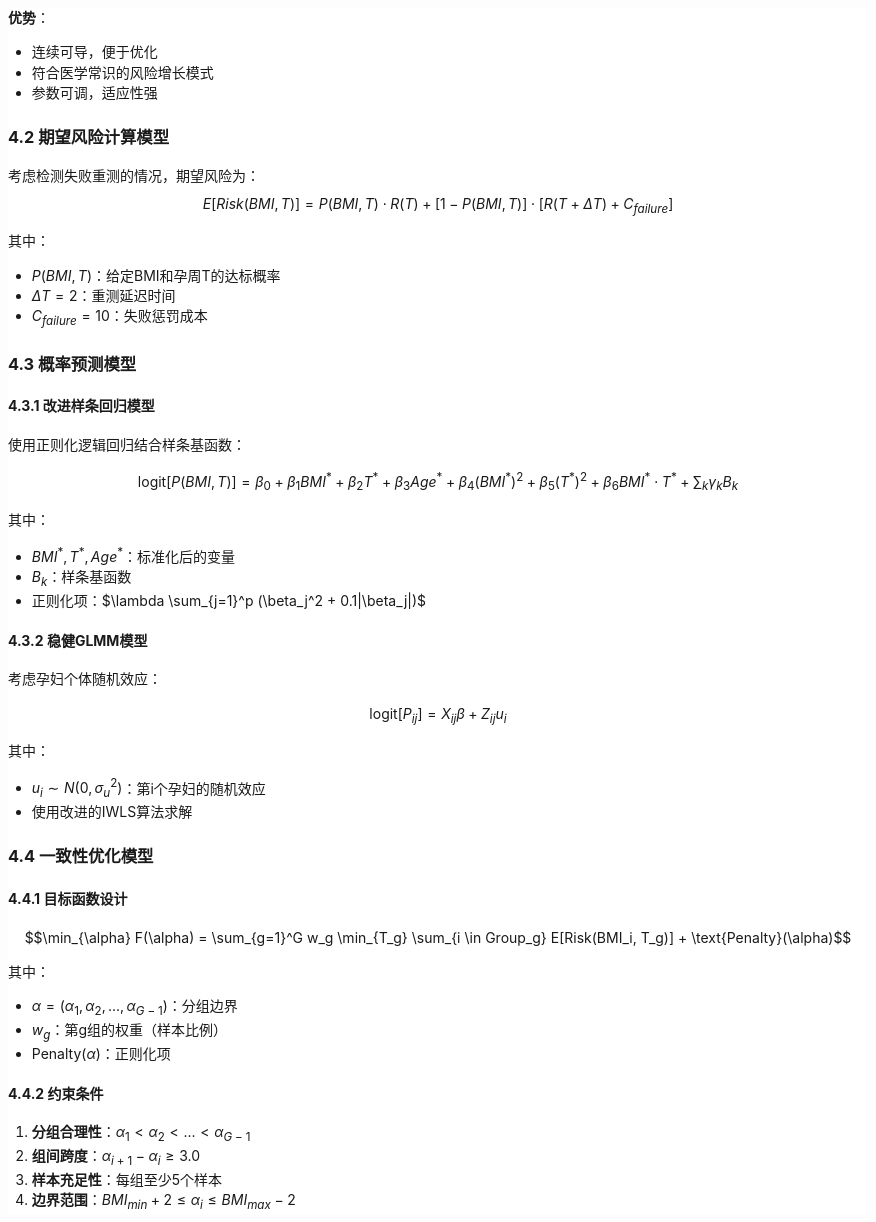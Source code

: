 **优势**：
- 连续可导，便于优化
- 符合医学常识的风险增长模式
- 参数可调，适应性强

### 4.2 期望风险计算模型

考虑检测失败重测的情况，期望风险为：
$$E[Risk(BMI, T)] = P(BMI, T) \cdot R(T) + [1-P(BMI, T)] \cdot [R(T + \Delta T) + C_{failure}]$$

其中：
- $P(BMI, T)$：给定BMI和孕周T的达标概率
- $\Delta T = 2$：重测延迟时间
- $C_{failure} = 10$：失败惩罚成本

### 4.3 概率预测模型

#### 4.3.1 改进样条回归模型
使用正则化逻辑回归结合样条基函数：

$$\text{logit}[P(BMI, T)] = \beta_0 + \beta_1 BMI^* + \beta_2 T^* + \beta_3 Age^* + \beta_4 (BMI^*)^2 + \beta_5 (T^*)^2 + \beta_6 BMI^* \cdot T^* + \sum_{k} \gamma_k B_k$$

其中：
- $BMI^*, T^*, Age^*$：标准化后的变量
- $B_k$：样条基函数
- 正则化项：$\lambda \sum_{j=1}^p (\beta_j^2 + 0.1|\beta_j|)$

#### 4.3.2 稳健GLMM模型
考虑孕妇个体随机效应：

$$\text{logit}[P_{ij}] = X_{ij}\beta + Z_{ij}u_i$$

其中：
- $u_i \sim N(0, \sigma_u^2)$：第i个孕妇的随机效应
- 使用改进的IWLS算法求解

### 4.4 一致性优化模型

#### 4.4.1 目标函数设计
$$\min_{\alpha} F(\alpha) = \sum_{g=1}^G w_g \min_{T_g} \sum_{i \in Group_g} E[Risk(BMI_i, T_g)] + \text{Penalty}(\alpha)$$

其中：
- $\alpha = (\alpha_1, \alpha_2, ..., \alpha_{G-1})$：分组边界
- $w_g$：第g组的权重（样本比例）
- $\text{Penalty}(\alpha)$：正则化项

#### 4.4.2 约束条件
1. **分组合理性**：$\alpha_1 < \alpha_2 < ... < \alpha_{G-1}$
2. **组间跨度**：$\alpha_{i+1} - \alpha_i \geq 3.0$
3. **样本充足性**：每组至少5个样本
4. **边界范围**：$BMI_{min} + 2 \leq \alpha_i \leq BMI_{max} - 2$

